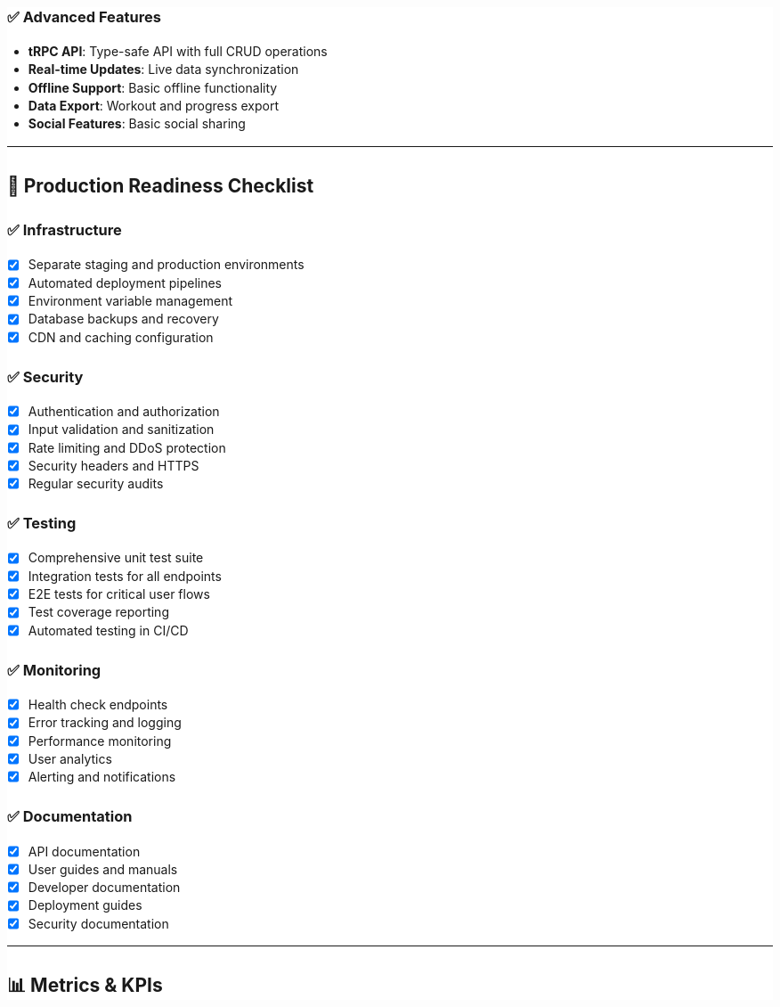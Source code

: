 ### ✅ **Advanced Features**
- **tRPC API**: Type-safe API with full CRUD operations
- **Real-time Updates**: Live data synchronization
- **Offline Support**: Basic offline functionality
- **Data Export**: Workout and progress export
- **Social Features**: Basic social sharing

---

## 🚀 **Production Readiness Checklist**

### ✅ **Infrastructure**
- [x] Separate staging and production environments
- [x] Automated deployment pipelines
- [x] Environment variable management
- [x] Database backups and recovery
- [x] CDN and caching configuration

### ✅ **Security**
- [x] Authentication and authorization
- [x] Input validation and sanitization
- [x] Rate limiting and DDoS protection
- [x] Security headers and HTTPS
- [x] Regular security audits

### ✅ **Testing**
- [x] Comprehensive unit test suite
- [x] Integration tests for all endpoints
- [x] E2E tests for critical user flows
- [x] Test coverage reporting
- [x] Automated testing in CI/CD

### ✅ **Monitoring**
- [x] Health check endpoints
- [x] Error tracking and logging
- [x] Performance monitoring
- [x] User analytics
- [x] Alerting and notifications

### ✅ **Documentation**
- [x] API documentation
- [x] User guides and manuals
- [x] Developer documentation
- [x] Deployment guides
- [x] Security documentation

---

## 📊 **Metrics & KPIs**
